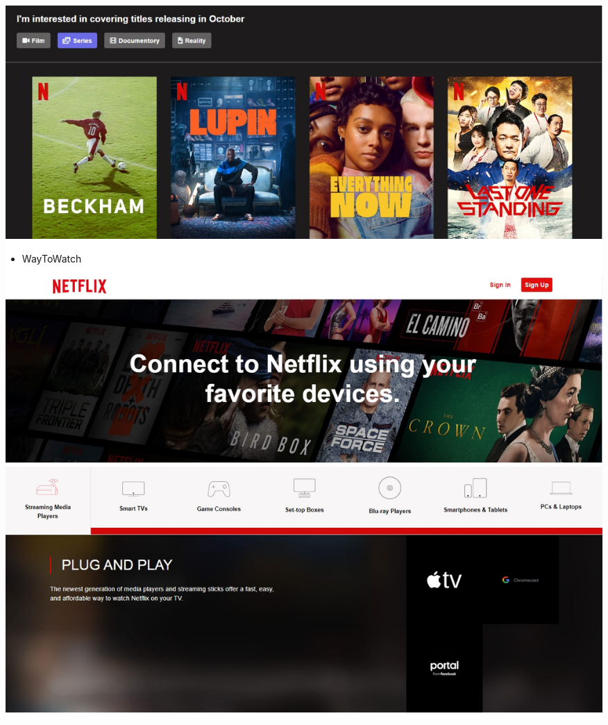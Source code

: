 ![App Screenshot](screenshots/MediaCenter8.jpg)



- WayToWatch

![App Screenshot](screenshots/WayToWatch1.jpg)
![App Screenshot](screenshots/WayToWatch2.jpg)